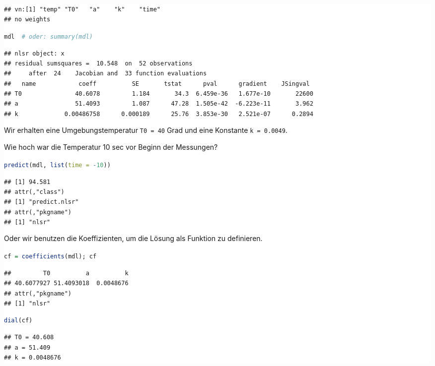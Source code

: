 ```
## vn:[1] "temp" "T0"   "a"    "k"    "time"
## no weights
```

```r
mdl  # oder: summary(mdl)
```

```
## nlsr object: x 
## residual sumsquares =  10.548  on  52 observations
##     after  24    Jacobian and  33 function evaluations
##   name            coeff          SE       tstat      pval      gradient    JSingval   
## T0               40.6078         1.184       34.3  6.459e-36   1.677e-10       22600  
## a                51.4093         1.087      47.28  1.505e-42  -6.223e-11       3.962  
## k             0.00486758      0.000189      25.76  3.853e-30   2.521e-07      0.2894
```

Wir erhalten eine Umgebungstemperatur `T0 = 40` Grad und eine Konstante `k = 0.0049`.

Wie hoch war die Temperatur 10 sec vor Beginn der Messungen?


```r
predict(mdl, list(time = -10))
```

```
## [1] 94.581
## attr(,"class")
## [1] "predict.nlsr"
## attr(,"pkgname")
## [1] "nlsr"
```

Oder wir benutzen die Koeffizienten, um die Lösung als Funktion zu definieren.


```r
cf = coefficients(mdl); cf
```

```
##         T0          a          k 
## 40.6077927 51.4093018  0.0048676 
## attr(,"pkgname")
## [1] "nlsr"
```

```r
dial(cf)
```

```
## T0 = 40.608 
## a = 51.409 
## k = 0.0048676
```


